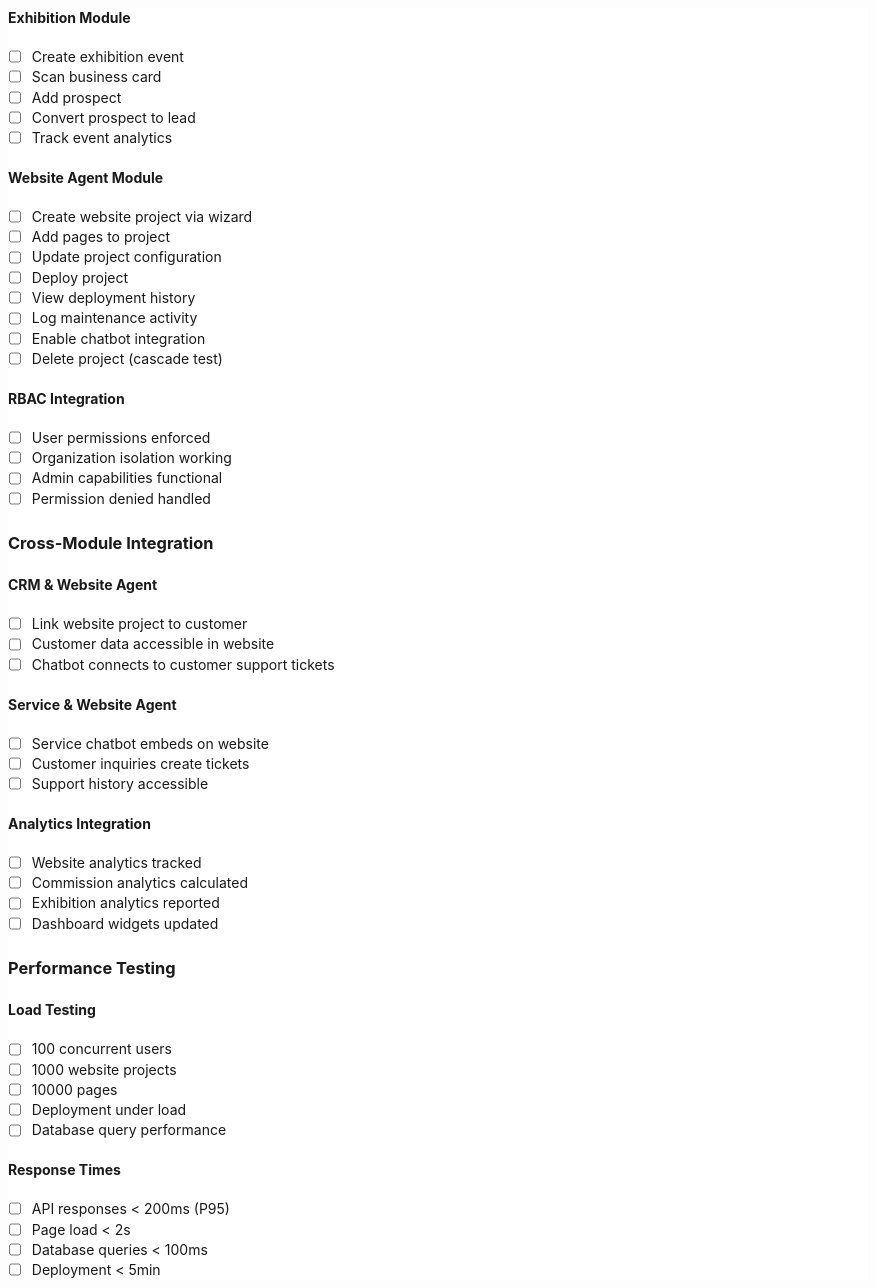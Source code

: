 #### Exhibition Module
- [ ] Create exhibition event
- [ ] Scan business card
- [ ] Add prospect
- [ ] Convert prospect to lead
- [ ] Track event analytics

#### Website Agent Module
- [ ] Create website project via wizard
- [ ] Add pages to project
- [ ] Update project configuration
- [ ] Deploy project
- [ ] View deployment history
- [ ] Log maintenance activity
- [ ] Enable chatbot integration
- [ ] Delete project (cascade test)

#### RBAC Integration
- [ ] User permissions enforced
- [ ] Organization isolation working
- [ ] Admin capabilities functional
- [ ] Permission denied handled

### Cross-Module Integration

#### CRM & Website Agent
- [ ] Link website project to customer
- [ ] Customer data accessible in website
- [ ] Chatbot connects to customer support tickets

#### Service & Website Agent
- [ ] Service chatbot embeds on website
- [ ] Customer inquiries create tickets
- [ ] Support history accessible

#### Analytics Integration
- [ ] Website analytics tracked
- [ ] Commission analytics calculated
- [ ] Exhibition analytics reported
- [ ] Dashboard widgets updated

### Performance Testing

#### Load Testing
- [ ] 100 concurrent users
- [ ] 1000 website projects
- [ ] 10000 pages
- [ ] Deployment under load
- [ ] Database query performance

#### Response Times
- [ ] API responses < 200ms (P95)
- [ ] Page load < 2s
- [ ] Database queries < 100ms
- [ ] Deployment < 5min

